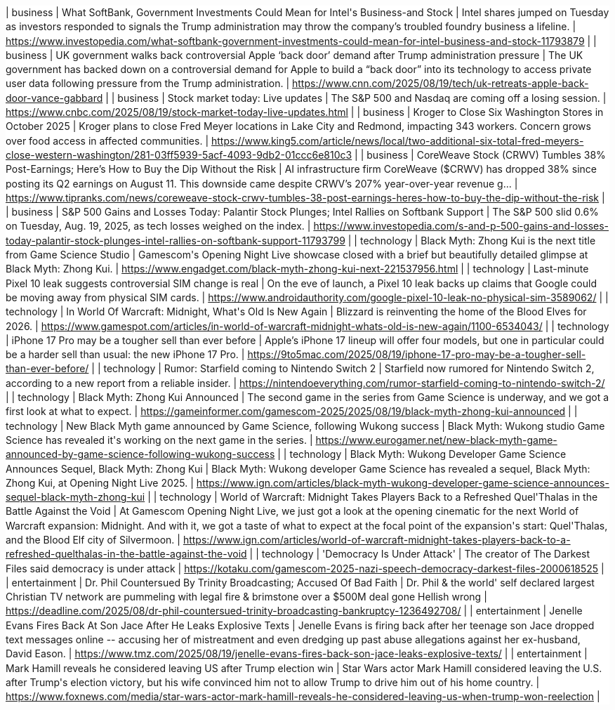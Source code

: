 | business | What SoftBank, Government Investments Could Mean for Intel's Business-and Stock | Intel shares jumped on Tuesday as investors responded to signals the Trump administration may throw the company’s troubled foundry business a lifeline. | https://www.investopedia.com/what-softbank-government-investments-could-mean-for-intel-business-and-stock-11793879 |
| business | UK government walks back controversial Apple ‘back door’ demand after Trump administration pressure | The UK government has backed down on a controversial demand for Apple to build a “back door” into its technology to access private user data following pressure from the Trump administration. | https://www.cnn.com/2025/08/19/tech/uk-retreats-apple-back-door-vance-gabbard |
| business | Stock market today: Live updates | The S&P 500 and Nasdaq are coming off a losing session. | https://www.cnbc.com/2025/08/19/stock-market-today-live-updates.html |
| business | Kroger to Close Six Washington Stores in October 2025 | Kroger plans to close Fred Meyer locations in Lake City and Redmond, impacting 343 workers. Concern grows over food access in affected communities. | https://www.king5.com/article/news/local/two-additional-six-total-fred-meyers-close-western-washington/281-03ff5939-5acf-4093-9db2-01ccc6e810c3 |
| business | CoreWeave Stock (CRWV) Tumbles 38% Post-Earnings; Here’s How to Buy the Dip Without the Risk | AI infrastructure firm CoreWeave ($CRWV) has dropped 38% since posting its Q2 earnings on August 11. This downside came despite CRWV’s 207% year-over-year revenue g... | https://www.tipranks.com/news/coreweave-stock-crwv-tumbles-38-post-earnings-heres-how-to-buy-the-dip-without-the-risk |
| business | S&P 500 Gains and Losses Today: Palantir Stock Plunges; Intel Rallies on Softbank Support | The S&P 500 slid 0.6% on Tuesday, Aug. 19, 2025, as tech losses weighed on the index. | https://www.investopedia.com/s-and-p-500-gains-and-losses-today-palantir-stock-plunges-intel-rallies-on-softbank-support-11793799 |
| technology | Black Myth: Zhong Kui is the next title from Game Science Studio | Gamescom's Opening Night Live showcase closed with a brief but beautifully detailed glimpse at Black Myth: Zhong Kui. | https://www.engadget.com/black-myth-zhong-kui-next-221537956.html |
| technology | Last-minute Pixel 10 leak suggests controversial SIM change is real | On the eve of launch, a Pixel 10 leak backs up claims that Google could be moving away from physical SIM cards. | https://www.androidauthority.com/google-pixel-10-leak-no-physical-sim-3589062/ |
| technology | In World Of Warcraft: Midnight, What's Old Is New Again | Blizzard is reinventing the home of the Blood Elves for 2026. | https://www.gamespot.com/articles/in-world-of-warcraft-midnight-whats-old-is-new-again/1100-6534043/ |
| technology | iPhone 17 Pro may be a tougher sell than ever before | Apple’s iPhone 17 lineup will offer four models, but one in particular could be a harder sell than usual: the new iPhone 17 Pro. | https://9to5mac.com/2025/08/19/iphone-17-pro-may-be-a-tougher-sell-than-ever-before/ |
| technology | Rumor: Starfield coming to Nintendo Switch 2 | Starfield now rumored for Nintendo Switch 2, according to a new report from a reliable insider. | https://nintendoeverything.com/rumor-starfield-coming-to-nintendo-switch-2/ |
| technology | Black Myth: Zhong Kui Announced | The second game in the series from Game Science is underway, and we got a first look at what to expect. | https://gameinformer.com/gamescom-2025/2025/08/19/black-myth-zhong-kui-announced |
| technology | New Black Myth game announced by Game Science, following Wukong success | Black Myth: Wukong studio Game Science has revealed it's working on the next game in the series. | https://www.eurogamer.net/new-black-myth-game-announced-by-game-science-following-wukong-success |
| technology | Black Myth: Wukong Developer Game Science Announces Sequel, Black Myth: Zhong Kui | Black Myth: Wukong developer Game Science has revealed a sequel, Black Myth: Zhong Kui, at Opening Night Live 2025. | https://www.ign.com/articles/black-myth-wukong-developer-game-science-announces-sequel-black-myth-zhong-kui |
| technology | World of Warcraft: Midnight Takes Players Back to a Refreshed Quel'Thalas in the Battle Against the Void | At Gamescom Opening Night Live, we just got a look at the opening cinematic for the next World of Warcraft expansion: Midnight. And with it, we got a taste of what to expect at the focal point of the expansion's start: Quel'Thalas, and the Blood Elf city of Silvermoon. | https://www.ign.com/articles/world-of-warcraft-midnight-takes-players-back-to-a-refreshed-quelthalas-in-the-battle-against-the-void |
| technology | 'Democracy Is Under Attack' | The creator of The Darkest Files said democracy is under attack | https://kotaku.com/gamescom-2025-nazi-speech-democracy-darkest-files-2000618525 |
| entertainment | Dr. Phil Countersued By Trinity Broadcasting; Accused Of Bad Faith | Dr. Phil & the world' self declared largest Christian TV network are pummeling with legal fire & brimstone over a $500M deal gone Hellish wrong | https://deadline.com/2025/08/dr-phil-countersued-trinity-broadcasting-bankruptcy-1236492708/ |
| entertainment | Jenelle Evans Fires Back At Son Jace After He Leaks Explosive Texts | Jenelle Evans is firing back after her teenage son Jace dropped text messages online -- accusing her of mistreatment and even dredging up past abuse allegations against her ex-husband, David Eason. | https://www.tmz.com/2025/08/19/jenelle-evans-fires-back-son-jace-leaks-explosive-texts/ |
| entertainment | Mark Hamill reveals he considered leaving US after Trump election win | Star Wars actor Mark Hamill considered leaving the U.S. after Trump's election victory, but his wife convinced him not to allow Trump to drive him out of his home country. | https://www.foxnews.com/media/star-wars-actor-mark-hamill-reveals-he-considered-leaving-us-when-trump-won-reelection |